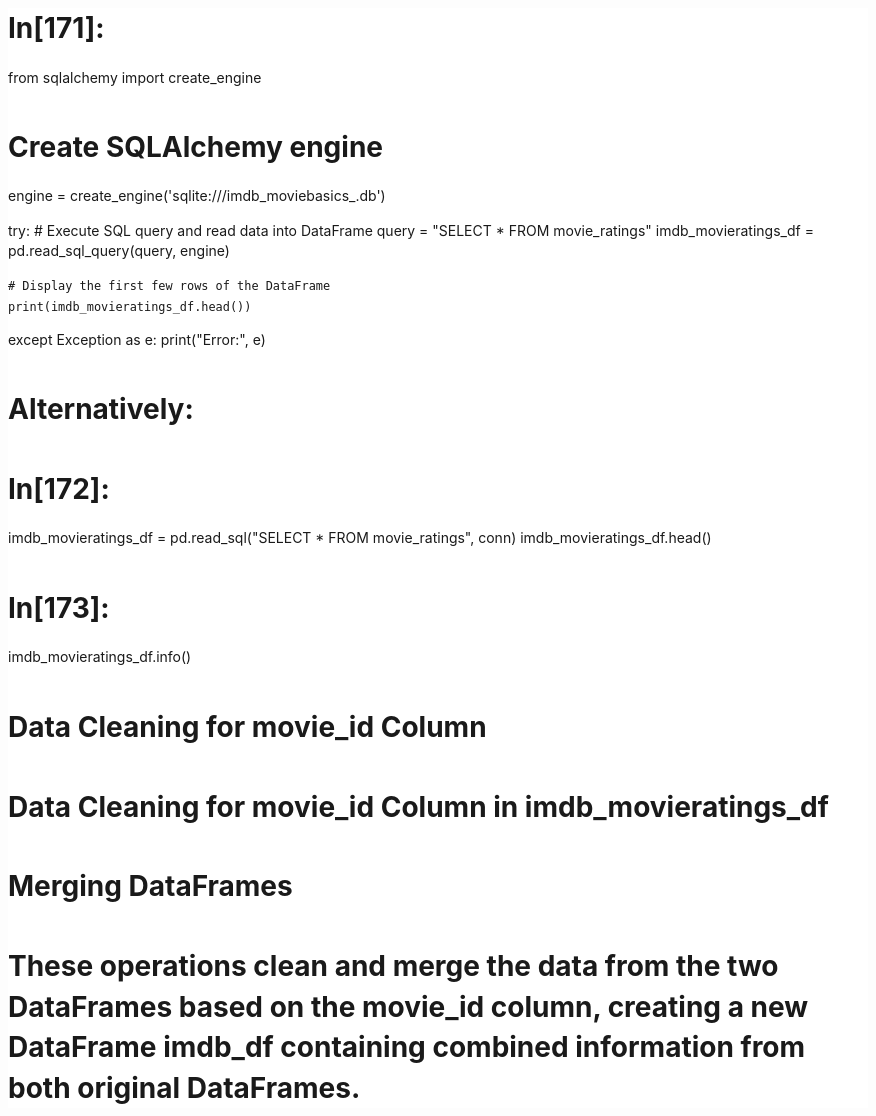 # In[171]:


from sqlalchemy import create_engine

# Create SQLAlchemy engine
engine = create_engine('sqlite:///imdb_moviebasics_.db') 

try:
    # Execute SQL query and read data into DataFrame
    query = "SELECT * FROM movie_ratings"
    imdb_movieratings_df = pd.read_sql_query(query, engine)

    # Display the first few rows of the DataFrame
    print(imdb_movieratings_df.head())
except Exception as e:
    print("Error:", e)


# Alternatively:

# In[172]:


imdb_movieratings_df = pd.read_sql("SELECT * FROM movie_ratings", conn)
imdb_movieratings_df.head()


# In[173]:


imdb_movieratings_df.info()


# Data Cleaning for movie_id Column
# Data Cleaning for movie_id Column in imdb_movieratings_df
# Merging DataFrames
# 
# These operations clean and merge the data from the two DataFrames based on the movie_id column, creating a new DataFrame imdb_df containing combined information from both original DataFrames.
